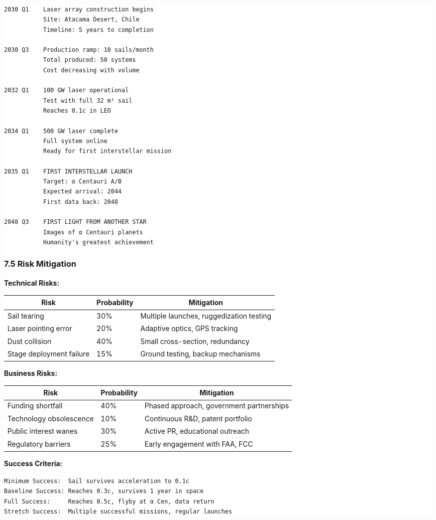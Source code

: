 ```
2030 Q1    Laser array construction begins
           Site: Atacama Desert, Chile
           Timeline: 5 years to completion

2030 Q3    Production ramp: 10 sails/month
           Total produced: 50 systems
           Cost decreasing with volume

2032 Q1    100 GW laser operational
           Test with full 32 m² sail
           Reaches 0.1c in LEO

2034 Q1    500 GW laser complete
           Full system online
           Ready for first interstellar mission

2035 Q1    FIRST INTERSTELLAR LAUNCH
           Target: α Centauri A/B
           Expected arrival: 2044
           First data back: 2048

2048 Q3    FIRST LIGHT FROM ANOTHER STAR
           Images of α Centauri planets
           Humanity's greatest achievement
```

### 7.5 Risk Mitigation

**Technical Risks:**

| Risk | Probability | Mitigation |
|------|-------------|------------|
| Sail tearing | 30% | Multiple launches, ruggedization testing |
| Laser pointing error | 20% | Adaptive optics, GPS tracking |
| Dust collision | 40% | Small cross-section, redundancy |
| Stage deployment failure | 15% | Ground testing, backup mechanisms |

**Business Risks:**

| Risk | Probability | Mitigation |
|------|-------------|------------|
| Funding shortfall | 40% | Phased approach, government partnerships |
| Technology obsolescence | 10% | Continuous R&D, patent portfolio |
| Public interest wanes | 30% | Active PR, educational outreach |
| Regulatory barriers | 25% | Early engagement with FAA, FCC |

**Success Criteria:**
```
Minimum Success:  Sail survives acceleration to 0.1c
Baseline Success: Reaches 0.3c, survives 1 year in space
Full Success:     Reaches 0.5c, flyby at α Cen, data return
Stretch Success:  Multiple successful missions, regular launches
```
